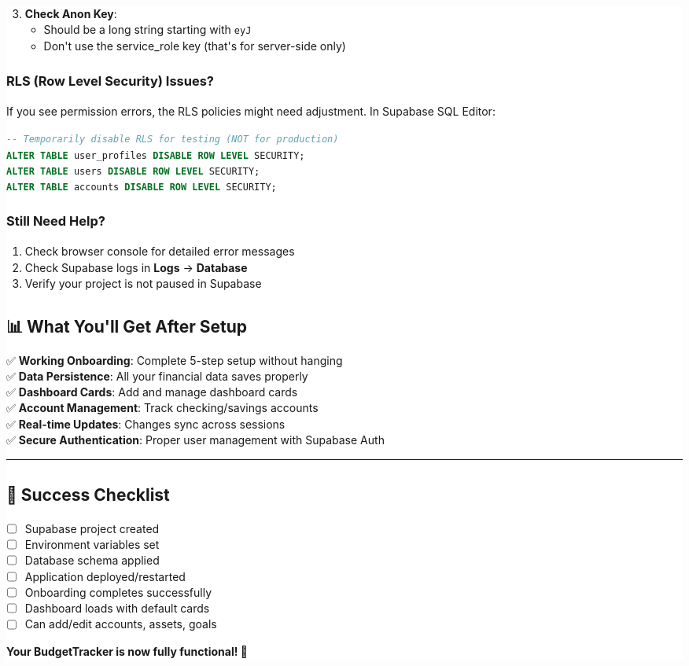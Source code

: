 3. **Check Anon Key**:
   - Should be a long string starting with `eyJ`
   - Don't use the service_role key (that's for server-side only)

### **RLS (Row Level Security) Issues**?

If you see permission errors, the RLS policies might need adjustment. In Supabase SQL Editor:

```sql
-- Temporarily disable RLS for testing (NOT for production)
ALTER TABLE user_profiles DISABLE ROW LEVEL SECURITY;
ALTER TABLE users DISABLE ROW LEVEL SECURITY;
ALTER TABLE accounts DISABLE ROW LEVEL SECURITY;
```

### **Still Need Help?**

1. Check browser console for detailed error messages
2. Check Supabase logs in **Logs** → **Database**
3. Verify your project is not paused in Supabase

## **📊 What You'll Get After Setup**

✅ **Working Onboarding**: Complete 5-step setup without hanging  
✅ **Data Persistence**: All your financial data saves properly  
✅ **Dashboard Cards**: Add and manage dashboard cards  
✅ **Account Management**: Track checking/savings accounts  
✅ **Real-time Updates**: Changes sync across sessions  
✅ **Secure Authentication**: Proper user management with Supabase Auth  

---

## **🎉 Success Checklist**

- [ ] Supabase project created
- [ ] Environment variables set
- [ ] Database schema applied
- [ ] Application deployed/restarted
- [ ] Onboarding completes successfully
- [ ] Dashboard loads with default cards
- [ ] Can add/edit accounts, assets, goals

**Your BudgetTracker is now fully functional! 🚀** 